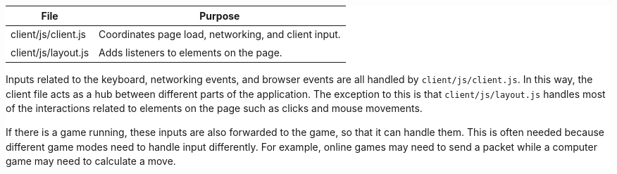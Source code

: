| File                | Purpose                                              |
| ------------------- |----------------------------------------------------- |
| client/js/client.js | Coordinates page load, networking, and client input. |
| client/js/layout.js | Adds listeners to elements on the page.              |

Inputs related to the keyboard, networking events, and browser events are all
handled by `client/js/client.js`. In this way, the client file acts as a hub
between different parts of the application. The exception to this is that
`client/js/layout.js` handles most of the interactions related to elements
on the page such as clicks and mouse movements.

If there is a game running, these inputs are also forwarded to the game, so that
it can handle them. This is often needed because different game modes need to handle
input differently. For example, online games may need to send a packet while a
computer game may need to calculate a move.
